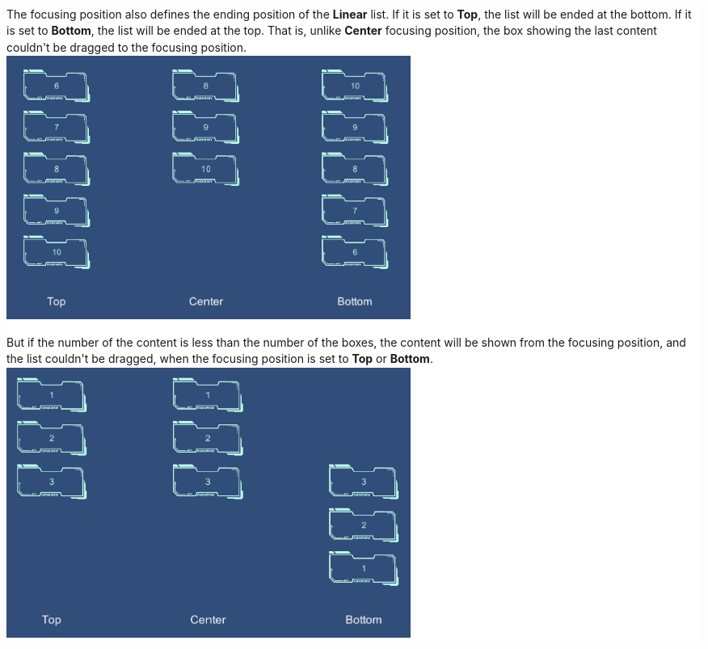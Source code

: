 The focusing position also defines the ending position of the **Linear** list. If it is set to **Top**, the list will be ended at the bottom. If it is set to **Bottom**, the list will be ended at the top. That is, unlike **Center** focusing position, the box showing the last content couldn't be dragged to the focusing position. \
<img src="./ReadmeData~/focusing-position-ending-position.png" width=500px />

But if the number of the content is less than the number of the boxes, the content will be shown from the focusing position, and the list couldn't be dragged, when the focusing position is set to **Top** or **Bottom**. \
<img src="./ReadmeData~/focusing-position-ending-position-fewer-content.png" width=500px />
